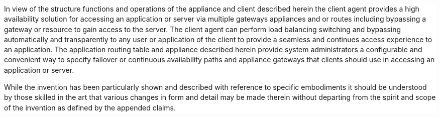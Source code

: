 In view of the structure functions and operations of the appliance and client described herein the client agent provides a high availability solution for accessing an application or server via multiple gateways appliances and or routes including bypassing a gateway or resource to gain access to the server. The client agent can perform load balancing switching and bypassing automatically and transparently to any user or application of the client to provide a seamless and continues access experience to an application. The application routing table and appliance described herein provide system administrators a configurable and convenient way to specify failover or continuous availability paths and appliance gateways that clients should use in accessing an application or server.

While the invention has been particularly shown and described with reference to specific embodiments it should be understood by those skilled in the art that various changes in form and detail may be made therein without departing from the spirit and scope of the invention as defined by the appended claims.


